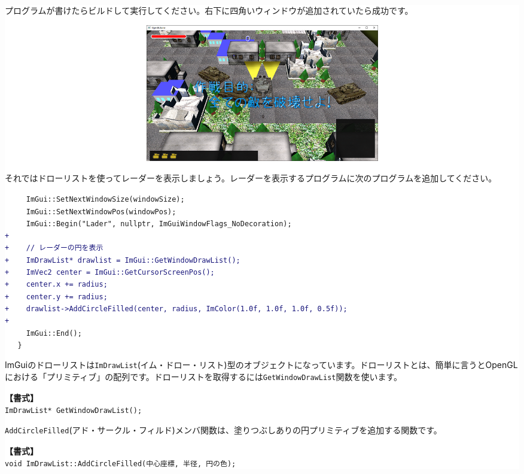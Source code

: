 プログラムが書けたらビルドして実行してください。右下に四角いウィンドウが追加されていたら成功です。

<p align="center">
<img src="images/14_result_3.png" width="45%" /><br>
</p>

それではドローリストを使ってレーダーを表示しましょう。レーダーを表示するプログラムに次のプログラムを追加してください。

```diff
     ImGui::SetNextWindowSize(windowSize);
     ImGui::SetNextWindowPos(windowPos);
     ImGui::Begin("Lader", nullptr, ImGuiWindowFlags_NoDecoration);
+
+    // レーダーの円を表示
+    ImDrawList* drawlist = ImGui::GetWindowDrawList();
+    ImVec2 center = ImGui::GetCursorScreenPos();
+    center.x += radius;
+    center.y += radius;
+    drawlist->AddCircleFilled(center, radius, ImColor(1.0f, 1.0f, 1.0f, 0.5f));
+
     ImGui::End();
   }
```

ImGuiのドローリストは`ImDrawList`(イム・ドロー・リスト)型のオブジェクトになっています。ドローリストとは、簡単に言うとOpenGLにおける「プリミティブ」の配列です。ドローリストを取得するには`GetWindowDrawList`関数を使います。

<pre class="tnmai_code"><strong>【書式】</strong><code>
ImDrawList* GetWindowDrawList();
</code></pre>

`AddCircleFilled`(アド・サークル・フィルド)メンバ関数は、塗りつぶしありの円プリミティブを追加する関数です。

<pre class="tnmai_code"><strong>【書式】</strong><code>
void ImDrawList::AddCircleFilled(中心座標, 半径, 円の色);
</code></pre>
